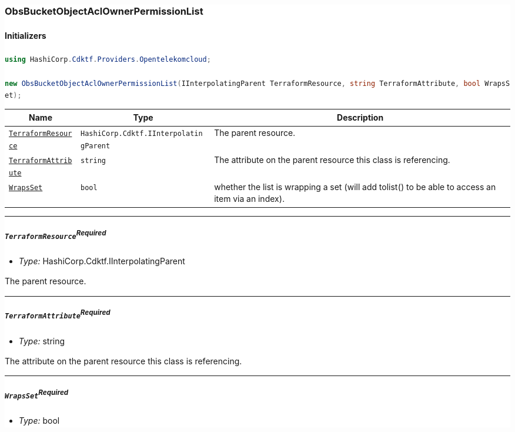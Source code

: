 
### ObsBucketObjectAclOwnerPermissionList <a name="ObsBucketObjectAclOwnerPermissionList" id="@cdktf/provider-opentelekomcloud.obsBucketObjectAcl.ObsBucketObjectAclOwnerPermissionList"></a>

#### Initializers <a name="Initializers" id="@cdktf/provider-opentelekomcloud.obsBucketObjectAcl.ObsBucketObjectAclOwnerPermissionList.Initializer"></a>

```csharp
using HashiCorp.Cdktf.Providers.Opentelekomcloud;

new ObsBucketObjectAclOwnerPermissionList(IInterpolatingParent TerraformResource, string TerraformAttribute, bool WrapsSet);
```

| **Name** | **Type** | **Description** |
| --- | --- | --- |
| <code><a href="#@cdktf/provider-opentelekomcloud.obsBucketObjectAcl.ObsBucketObjectAclOwnerPermissionList.Initializer.parameter.terraformResource">TerraformResource</a></code> | <code>HashiCorp.Cdktf.IInterpolatingParent</code> | The parent resource. |
| <code><a href="#@cdktf/provider-opentelekomcloud.obsBucketObjectAcl.ObsBucketObjectAclOwnerPermissionList.Initializer.parameter.terraformAttribute">TerraformAttribute</a></code> | <code>string</code> | The attribute on the parent resource this class is referencing. |
| <code><a href="#@cdktf/provider-opentelekomcloud.obsBucketObjectAcl.ObsBucketObjectAclOwnerPermissionList.Initializer.parameter.wrapsSet">WrapsSet</a></code> | <code>bool</code> | whether the list is wrapping a set (will add tolist() to be able to access an item via an index). |

---

##### `TerraformResource`<sup>Required</sup> <a name="TerraformResource" id="@cdktf/provider-opentelekomcloud.obsBucketObjectAcl.ObsBucketObjectAclOwnerPermissionList.Initializer.parameter.terraformResource"></a>

- *Type:* HashiCorp.Cdktf.IInterpolatingParent

The parent resource.

---

##### `TerraformAttribute`<sup>Required</sup> <a name="TerraformAttribute" id="@cdktf/provider-opentelekomcloud.obsBucketObjectAcl.ObsBucketObjectAclOwnerPermissionList.Initializer.parameter.terraformAttribute"></a>

- *Type:* string

The attribute on the parent resource this class is referencing.

---

##### `WrapsSet`<sup>Required</sup> <a name="WrapsSet" id="@cdktf/provider-opentelekomcloud.obsBucketObjectAcl.ObsBucketObjectAclOwnerPermissionList.Initializer.parameter.wrapsSet"></a>

- *Type:* bool
